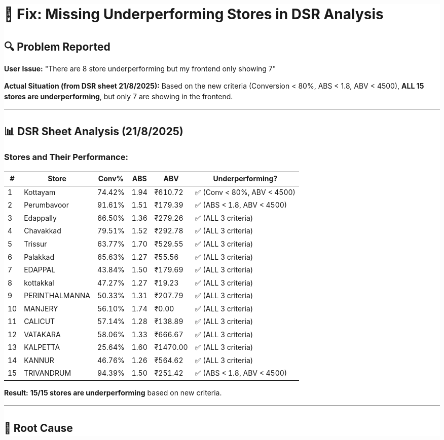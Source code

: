 # 🔧 Fix: Missing Underperforming Stores in DSR Analysis

## 🔍 Problem Reported

**User Issue:** "There are 8 store underperforming but my frontend only showing 7"

**Actual Situation (from DSR sheet 21/8/2025):** 
Based on the new criteria (Conversion < 80%, ABS < 1.8, ABV < 4500), **ALL 15 stores are underperforming**, but only 7 are showing in the frontend.

---

## 📊 DSR Sheet Analysis (21/8/2025)

### Stores and Their Performance:

| # | Store | Conv% | ABS | ABV | Underperforming? |
|---|-------|-------|-----|-----|------------------|
| 1 | Kottayam | 74.42% | 1.94 | ₹610.72 | ✅ (Conv < 80%, ABV < 4500) |
| 2 | Perumbavoor | 91.61% | 1.51 | ₹179.39 | ✅ (ABS < 1.8, ABV < 4500) |
| 3 | Edappally | 66.50% | 1.36 | ₹279.26 | ✅ (ALL 3 criteria) |
| 4 | Chavakkad | 79.51% | 1.52 | ₹292.78 | ✅ (ALL 3 criteria) |
| 5 | Trissur | 63.77% | 1.70 | ₹529.55 | ✅ (ALL 3 criteria) |
| 6 | Palakkad | 65.63% | 1.27 | ₹55.56 | ✅ (ALL 3 criteria) |
| 7 | EDAPPAL | 43.84% | 1.50 | ₹179.69 | ✅ (ALL 3 criteria) |
| 8 | kottakkal | 47.27% | 1.27 | ₹19.23 | ✅ (ALL 3 criteria) |
| 9 | PERINTHALMANNA | 50.33% | 1.31 | ₹207.79 | ✅ (ALL 3 criteria) |
| 10 | MANJERY | 56.10% | 1.74 | ₹0.00 | ✅ (ALL 3 criteria) |
| 11 | CALICUT | 57.14% | 1.28 | ₹138.89 | ✅ (ALL 3 criteria) |
| 12 | VATAKARA | 58.06% | 1.33 | ₹666.67 | ✅ (ALL 3 criteria) |
| 13 | KALPETTA | 25.64% | 1.60 | ₹1470.00 | ✅ (ALL 3 criteria) |
| 14 | KANNUR | 46.76% | 1.26 | ₹564.62 | ✅ (ALL 3 criteria) |
| 15 | TRIVANDRUM | 94.39% | 1.50 | ₹251.42 | ✅ (ABS < 1.8, ABV < 4500) |

**Result:** **15/15 stores are underperforming** based on new criteria.

---

## 🐛 Root Cause
